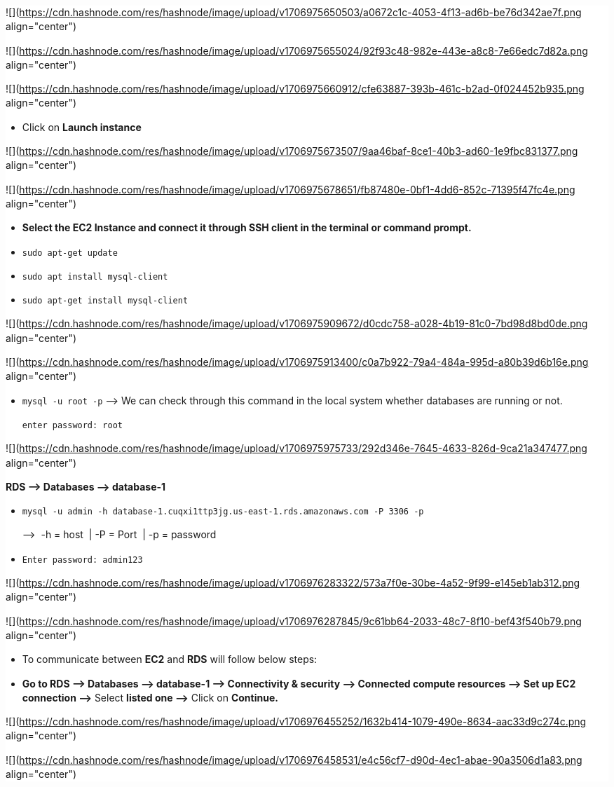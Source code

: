 ![](https://cdn.hashnode.com/res/hashnode/image/upload/v1706975650503/a0672c1c-4053-4f13-ad6b-be76d342ae7f.png align="center")

![](https://cdn.hashnode.com/res/hashnode/image/upload/v1706975655024/92f93c48-982e-443e-a8c8-7e66edc7d82a.png align="center")

![](https://cdn.hashnode.com/res/hashnode/image/upload/v1706975660912/cfe63887-393b-461c-b2ad-0f024452b935.png align="center")

* Click on **Launch instance**
    

![](https://cdn.hashnode.com/res/hashnode/image/upload/v1706975673507/9aa46baf-8ce1-40b3-ad60-1e9fbc831377.png align="center")

![](https://cdn.hashnode.com/res/hashnode/image/upload/v1706975678651/fb87480e-0bf1-4dd6-852c-71395f47fc4e.png align="center")

* **Select the EC2 Instance and connect it through SSH client in the terminal or command prompt.**
    
* `sudo apt-get update`
    
* `sudo apt install mysql-client`
    
* `sudo apt-get install mysql-client`
    

![](https://cdn.hashnode.com/res/hashnode/image/upload/v1706975909672/d0cdc758-a028-4b19-81c0-7bd98d8bd0de.png align="center")

![](https://cdn.hashnode.com/res/hashnode/image/upload/v1706975913400/c0a7b922-79a4-484a-995d-a80b39d6b16e.png align="center")

* `mysql -u root -p` --&gt; We can check through this command in the local system whether databases are running or not.
    
    `enter password: root`
    

![](https://cdn.hashnode.com/res/hashnode/image/upload/v1706975975733/292d346e-7645-4633-826d-9ca21a347477.png align="center")

**RDS --&gt; Databases --&gt; database-1**

* `mysql -u admin -h database-1.cuqxi1ttp3jg.us-east-1.rds.amazonaws.com -P 3306 -p`
    
    \--&gt;  -h = host  | -P = Port  | -p = password
    
* `Enter password: admin123`
    

![](https://cdn.hashnode.com/res/hashnode/image/upload/v1706976283322/573a7f0e-30be-4a52-9f99-e145eb1ab312.png align="center")

![](https://cdn.hashnode.com/res/hashnode/image/upload/v1706976287845/9c61bb64-2033-48c7-8f10-bef43f540b79.png align="center")

* To communicate between **EC2** and **RDS** will follow below steps:
    
* **Go to RDS --&gt; Databases --&gt; database-1 --&gt; Connectivity & security --&gt; Connected compute resources --&gt; Set up EC2 connection --&gt;** Select **listed one --&gt;** Click on **Continue.**
    

![](https://cdn.hashnode.com/res/hashnode/image/upload/v1706976455252/1632b414-1079-490e-8634-aac33d9c274c.png align="center")

![](https://cdn.hashnode.com/res/hashnode/image/upload/v1706976458531/e4c56cf7-d90d-4ec1-abae-90a3506d1a83.png align="center")
